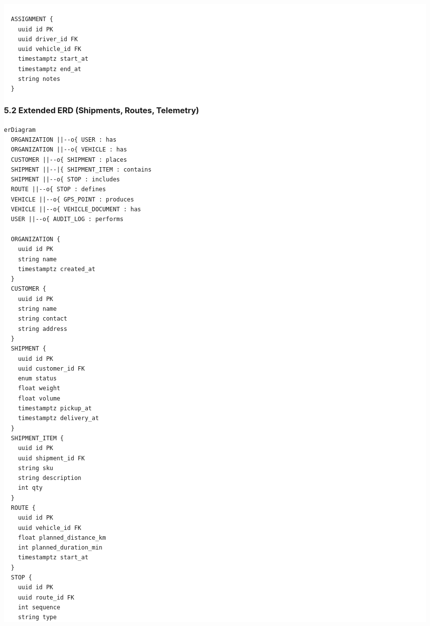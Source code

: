 ```mermaid

  ASSIGNMENT {
    uuid id PK
    uuid driver_id FK
    uuid vehicle_id FK
    timestamptz start_at
    timestamptz end_at
    string notes
  }
```

### 5.2 Extended ERD (Shipments, Routes, Telemetry)
```mermaid
erDiagram
  ORGANIZATION ||--o{ USER : has
  ORGANIZATION ||--o{ VEHICLE : has
  CUSTOMER ||--o{ SHIPMENT : places
  SHIPMENT ||--|{ SHIPMENT_ITEM : contains
  SHIPMENT ||--o{ STOP : includes
  ROUTE ||--o{ STOP : defines
  VEHICLE ||--o{ GPS_POINT : produces
  VEHICLE ||--o{ VEHICLE_DOCUMENT : has
  USER ||--o{ AUDIT_LOG : performs

  ORGANIZATION {
    uuid id PK
    string name
    timestamptz created_at
  }
  CUSTOMER {
    uuid id PK
    string name
    string contact
    string address
  }
  SHIPMENT {
    uuid id PK
    uuid customer_id FK
    enum status
    float weight
    float volume
    timestamptz pickup_at
    timestamptz delivery_at
  }
  SHIPMENT_ITEM {
    uuid id PK
    uuid shipment_id FK
    string sku
    string description
    int qty
  }
  ROUTE {
    uuid id PK
    uuid vehicle_id FK
    float planned_distance_km
    int planned_duration_min
    timestamptz start_at
  }
  STOP {
    uuid id PK
    uuid route_id FK
    int sequence
    string type
```